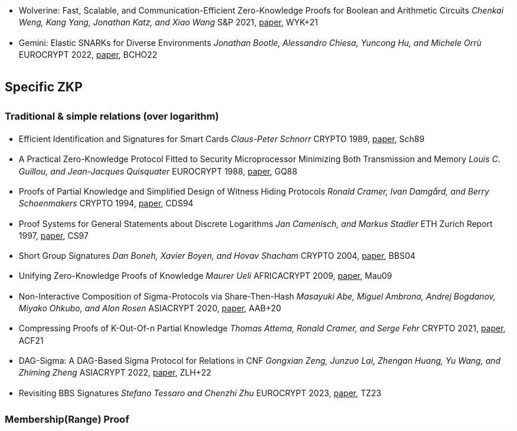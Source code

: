 - Wolverine: Fast, Scalable, and Communication-Efficient Zero-Knowledge Proofs for Boolean and Arithmetic Circuits
  *Chenkai Weng, Kang Yang, Jonathan Katz, and Xiao Wang*
  S&P 2021, [paper](https://eprint.iacr.org/2020/925), WYK+21

- Gemini: Elastic SNARKs for Diverse Environments
  *Jonathan Bootle, Alessandro Chiesa, Yuncong Hu, and Michele Orrù*
  EUROCRYPT 2022, [paper](https://eprint.iacr.org/2022/420.pdf), BCHO22

## Specific ZKP

### Traditional & simple relations (over logarithm)

- Efficient Identification and Signatures for Smart Cards
  *Claus-Peter Schnorr*
  CRYPTO 1989, [paper](https://link.springer.com/chapter/10.1007/0-387-34805-0_22), Sch89

- A Practical Zero-Knowledge Protocol Fitted to Security Microprocessor Minimizing Both Transmission and Memory
  *Louis C. Guillou, and Jean-Jacques Quisquater*
  EUROCRYPT 1988, [paper](http://link.springer.com/10.1007/3-540-45961-8_11), GQ88

- Proofs of Partial Knowledge and Simplified Design of Witness Hiding Protocols
  *Ronald Cramer, Ivan Damgård, and Berry Schoenmakers*
  CRYPTO 1994, [paper](https://link.springer.com/chapter/10.1007/3-540-48658-5_19), CDS94

- Proof Systems for General Statements about Discrete Logarithms
  *Jan Camenisch, and Markus Stadler*
  ETH Zurich Report 1997, [paper](https://www.research-collection.ethz.ch/handle/20.500.11850/69316), CS97

- Short Group Signatures
  *Dan Boneh, Xavier Boyen, and Hovav Shacham*
  CRYPTO 2004, [paper](https://eprint.iacr.org/2004/174), BBS04

- Unifying Zero-Knowledge Proofs of Knowledge
  *Maurer Ueli*
  AFRICACRYPT 2009, [paper](https://link.springer.com/chapter/10.1007/978-3-642-02384-2_17), Mau09

- Non-Interactive Composition of Sigma-Protocols via Share-Then-Hash
  *Masayuki Abe, Miguel Ambrona, Andrej Bogdanov, Miyako Ohkubo, and Alon Rosen*
  ASIACRYPT 2020, [paper](https://eprint.iacr.org/2021/457), AAB+20

- Compressing Proofs of K-Out-Of-n Partial Knowledge
  *Thomas Attema, Ronald Cramer, and Serge Fehr*
  CRYPTO 2021, [paper](https://eprint.iacr.org/2020/753), ACF21

- DAG-Sigma: A DAG-Based Sigma Protocol for Relations in CNF
  *Gongxian Zeng, Junzuo Lai, Zhengan Huang, Yu Wang, and Zhiming Zheng*
  ASIACRYPT 2022, [paper](https://eprint.iacr.org/2022/1569), ZLH+22

- Revisiting BBS Signatures
  *Stefano Tessaro and Chenzhi Zhu*
  EUROCRYPT 2023, [paper](https://eprint.iacr.org/2023/275), TZ23

### Membership(Range) Proof
